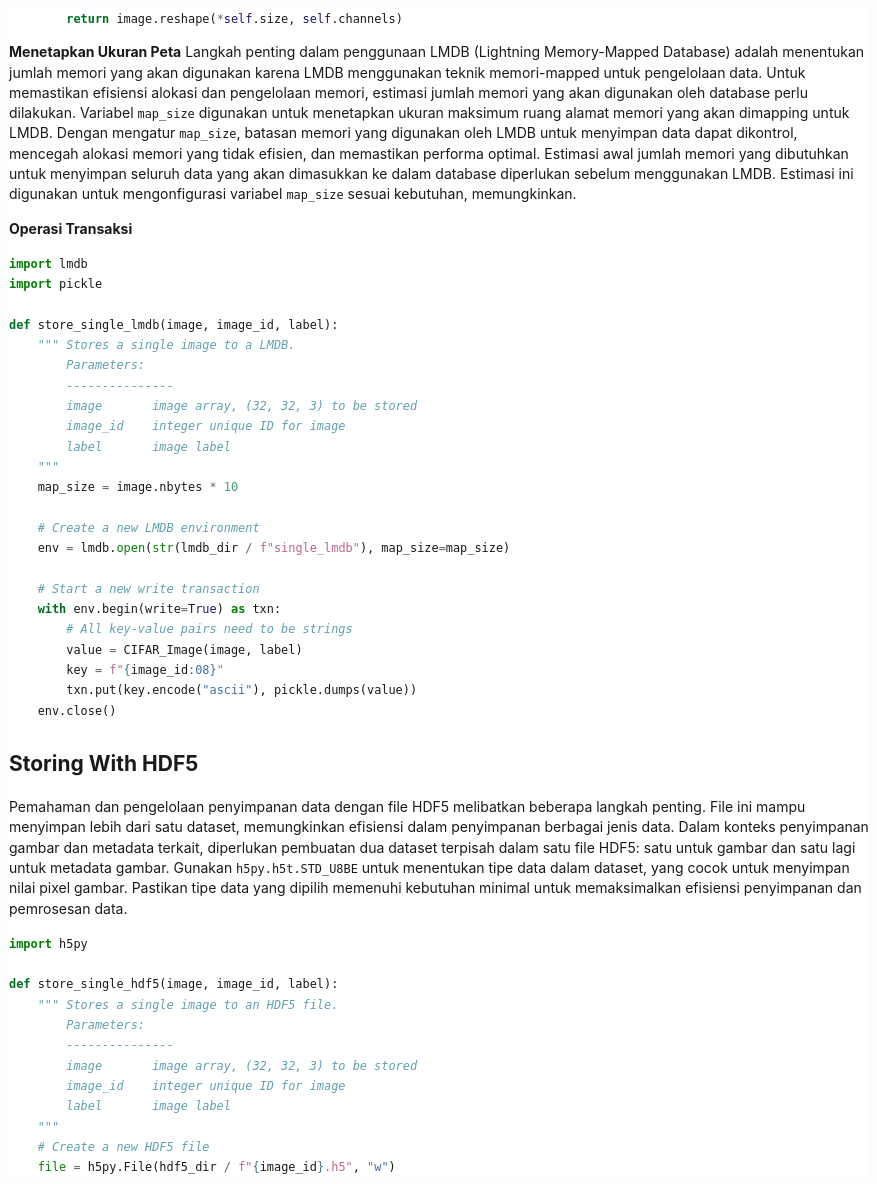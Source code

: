 ```python
        return image.reshape(*self.size, self.channels)
```
**Menetapkan Ukuran Peta**
Langkah penting dalam penggunaan LMDB (Lightning Memory-Mapped Database) adalah menentukan jumlah memori yang akan digunakan karena LMDB menggunakan teknik memori-mapped untuk pengelolaan data. Untuk memastikan efisiensi alokasi dan pengelolaan memori, estimasi jumlah memori yang akan digunakan oleh database perlu dilakukan. Variabel `map_size` digunakan untuk menetapkan ukuran maksimum ruang alamat memori yang akan dimapping untuk LMDB. Dengan mengatur `map_size`, batasan memori yang digunakan oleh LMDB untuk menyimpan data dapat dikontrol, mencegah alokasi memori yang tidak efisien, dan memastikan performa optimal. Estimasi awal jumlah memori yang dibutuhkan untuk menyimpan seluruh data yang akan dimasukkan ke dalam database diperlukan sebelum menggunakan LMDB. Estimasi ini digunakan untuk mengonfigurasi variabel `map_size` sesuai kebutuhan, memungkinkan.

**Operasi Transaksi**
```python
import lmdb
import pickle

def store_single_lmdb(image, image_id, label):
    """ Stores a single image to a LMDB.
        Parameters:
        ---------------
        image       image array, (32, 32, 3) to be stored
        image_id    integer unique ID for image
        label       image label
    """
    map_size = image.nbytes * 10

    # Create a new LMDB environment
    env = lmdb.open(str(lmdb_dir / f"single_lmdb"), map_size=map_size)

    # Start a new write transaction
    with env.begin(write=True) as txn:
        # All key-value pairs need to be strings
        value = CIFAR_Image(image, label)
        key = f"{image_id:08}"
        txn.put(key.encode("ascii"), pickle.dumps(value))
    env.close()
```


## Storing With HDF5
Pemahaman dan pengelolaan penyimpanan data dengan file HDF5 melibatkan beberapa langkah penting. File ini mampu menyimpan lebih dari satu dataset, memungkinkan efisiensi dalam penyimpanan berbagai jenis data. Dalam konteks penyimpanan gambar dan metadata terkait, diperlukan pembuatan dua dataset terpisah dalam satu file HDF5: satu untuk gambar dan satu lagi untuk metadata gambar. Gunakan `h5py.h5t.STD_U8BE` untuk menentukan tipe data dalam dataset, yang cocok untuk menyimpan nilai pixel gambar. Pastikan tipe data yang dipilih memenuhi kebutuhan minimal untuk memaksimalkan efisiensi penyimpanan dan pemrosesan data.


```python
import h5py

def store_single_hdf5(image, image_id, label):
    """ Stores a single image to an HDF5 file.
        Parameters:
        ---------------
        image       image array, (32, 32, 3) to be stored
        image_id    integer unique ID for image
        label       image label
    """
    # Create a new HDF5 file
    file = h5py.File(hdf5_dir / f"{image_id}.h5", "w")

```